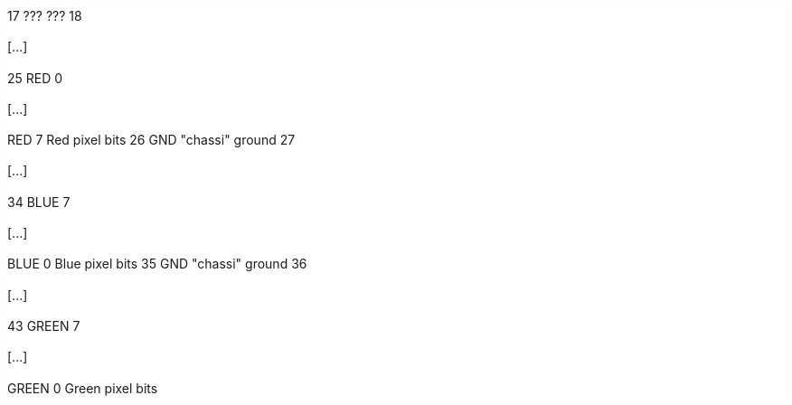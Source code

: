 </tr>
<tr class="odd">
<td>17</td>
<td>???</td>
<td>???</td>
</tr>
<tr class="even">
<td>18</p>
<p>[...]</p>
<p>25</td>
<td>RED 0</p>
<p>[...]</p>
<p>RED 7</td>
<td>Red pixel bits</td>
</tr>
<tr class="odd">
<td>26</td>
<td>GND</td>
<td>"chassi" ground</td>
</tr>
<tr class="even">
<td>27</p>
<p>[...]</p>
<p>34</td>
<td>BLUE 7</p>
<p>[...]</p>
<p>BLUE 0</td>
<td>Blue pixel bits</td>
</tr>
<tr class="odd">
<td>35</td>
<td>GND</td>
<td>"chassi" ground</td>
</tr>
<tr class="even">
<td>36</p>
<p>[...]</p>
<p>43</td>
<td>GREEN 7</p>
<p>[...]</p>
<p>GREEN 0</td>
<td>Green pixel bits</td>
</tr>
</tbody>
</table>
